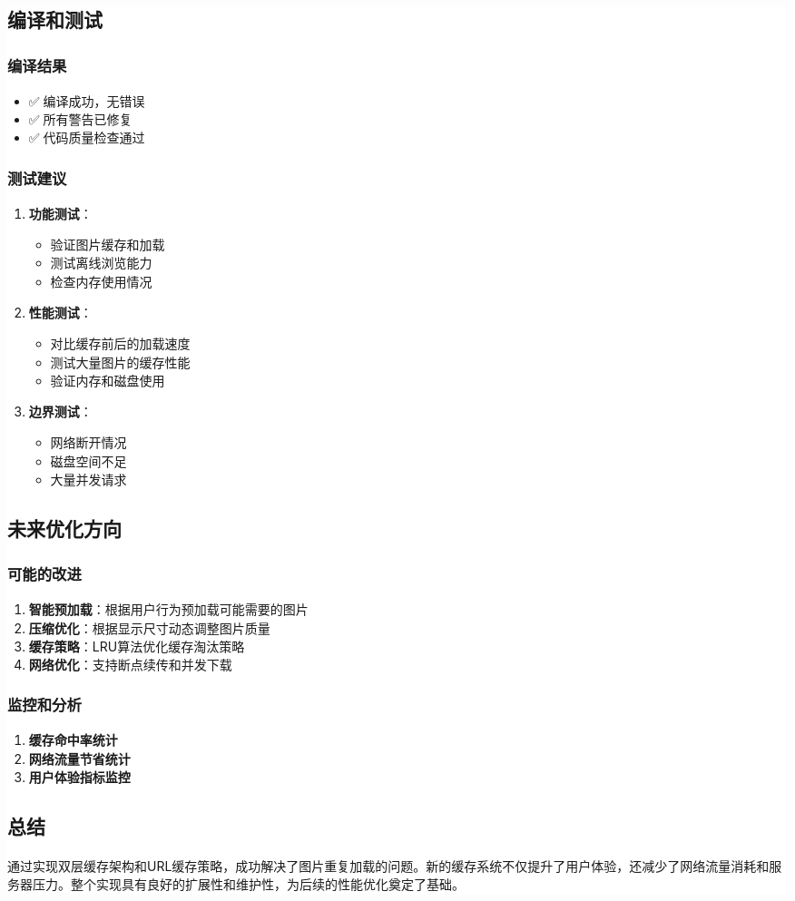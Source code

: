 ## 编译和测试

### 编译结果
- ✅ 编译成功，无错误
- ✅ 所有警告已修复
- ✅ 代码质量检查通过

### 测试建议
1. **功能测试**：
   - 验证图片缓存和加载
   - 测试离线浏览能力
   - 检查内存使用情况

2. **性能测试**：
   - 对比缓存前后的加载速度
   - 测试大量图片的缓存性能
   - 验证内存和磁盘使用

3. **边界测试**：
   - 网络断开情况
   - 磁盘空间不足
   - 大量并发请求

## 未来优化方向

### 可能的改进
1. **智能预加载**：根据用户行为预加载可能需要的图片
2. **压缩优化**：根据显示尺寸动态调整图片质量
3. **缓存策略**：LRU算法优化缓存淘汰策略
4. **网络优化**：支持断点续传和并发下载

### 监控和分析
1. **缓存命中率统计**
2. **网络流量节省统计**
3. **用户体验指标监控**

## 总结

通过实现双层缓存架构和URL缓存策略，成功解决了图片重复加载的问题。新的缓存系统不仅提升了用户体验，还减少了网络流量消耗和服务器压力。整个实现具有良好的扩展性和维护性，为后续的性能优化奠定了基础。 